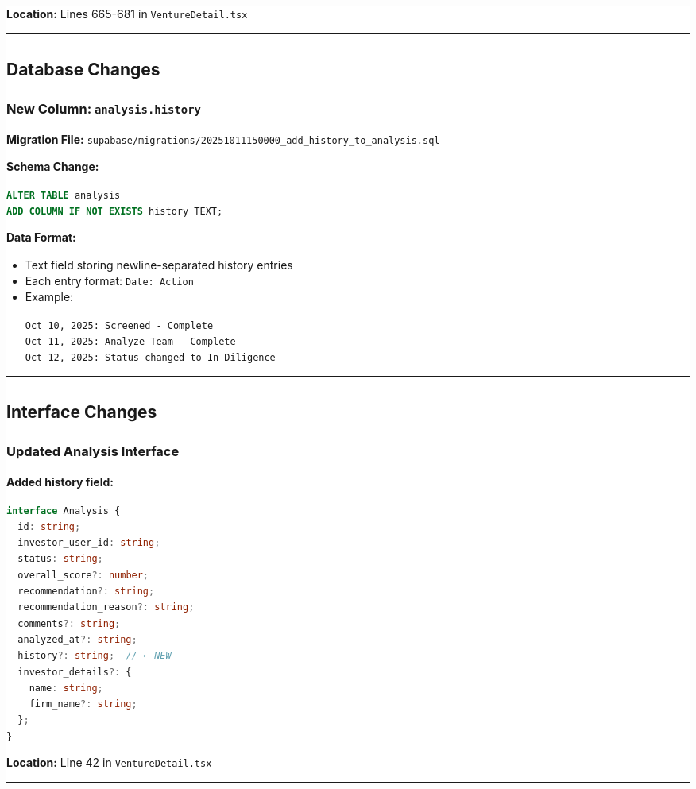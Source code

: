 **Location:** Lines 665-681 in `VentureDetail.tsx`

---

## Database Changes

### New Column: `analysis.history`

**Migration File:** `supabase/migrations/20251011150000_add_history_to_analysis.sql`

**Schema Change:**
```sql
ALTER TABLE analysis 
ADD COLUMN IF NOT EXISTS history TEXT;
```

**Data Format:**
- Text field storing newline-separated history entries
- Each entry format: `Date: Action`
- Example:
  ```
  Oct 10, 2025: Screened - Complete
  Oct 11, 2025: Analyze-Team - Complete
  Oct 12, 2025: Status changed to In-Diligence
  ```

---

## Interface Changes

### Updated Analysis Interface

**Added history field:**
```typescript
interface Analysis {
  id: string;
  investor_user_id: string;
  status: string;
  overall_score?: number;
  recommendation?: string;
  recommendation_reason?: string;
  comments?: string;
  analyzed_at?: string;
  history?: string;  // ← NEW
  investor_details?: {
    name: string;
    firm_name?: string;
  };
}
```

**Location:** Line 42 in `VentureDetail.tsx`

---
